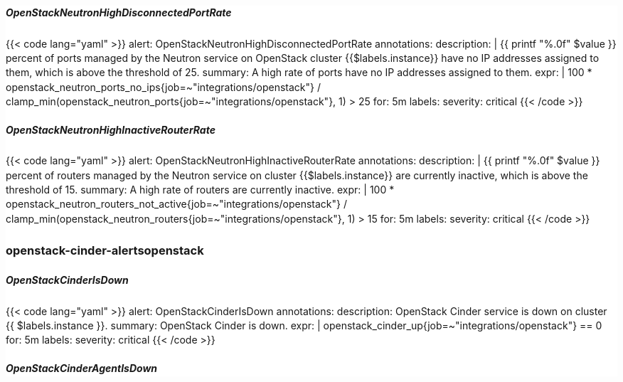 ##### OpenStackNeutronHighDisconnectedPortRate

{{< code lang="yaml" >}}
alert: OpenStackNeutronHighDisconnectedPortRate
annotations:
  description: |
    {{ printf "%.0f" $value }} percent of ports managed by the Neutron service on OpenStack cluster {{$labels.instance}} have no IP addresses assigned to them,
    which is above the threshold of 25.
  summary: A high rate of ports have no IP addresses assigned to them.
expr: |
  100 * openstack_neutron_ports_no_ips{job=~"integrations/openstack"} / clamp_min(openstack_neutron_ports{job=~"integrations/openstack"}, 1) > 25
for: 5m
labels:
  severity: critical
{{< /code >}}
 
##### OpenStackNeutronHighInactiveRouterRate

{{< code lang="yaml" >}}
alert: OpenStackNeutronHighInactiveRouterRate
annotations:
  description: |
    {{ printf "%.0f" $value }} percent of routers managed by the Neutron service on cluster {{$labels.instance}} are currently inactive,
    which is above the threshold of 15.
  summary: A high rate of routers are currently inactive.
expr: |
  100 * openstack_neutron_routers_not_active{job=~"integrations/openstack"} / clamp_min(openstack_neutron_routers{job=~"integrations/openstack"}, 1) > 15
for: 5m
labels:
  severity: critical
{{< /code >}}
 
### openstack-cinder-alertsopenstack

##### OpenStackCinderIsDown

{{< code lang="yaml" >}}
alert: OpenStackCinderIsDown
annotations:
  description: OpenStack Cinder service is down on cluster {{ $labels.instance }}.
  summary: OpenStack Cinder is down.
expr: |
  openstack_cinder_up{job=~"integrations/openstack"} == 0
for: 5m
labels:
  severity: critical
{{< /code >}}
 
##### OpenStackCinderAgentIsDown

